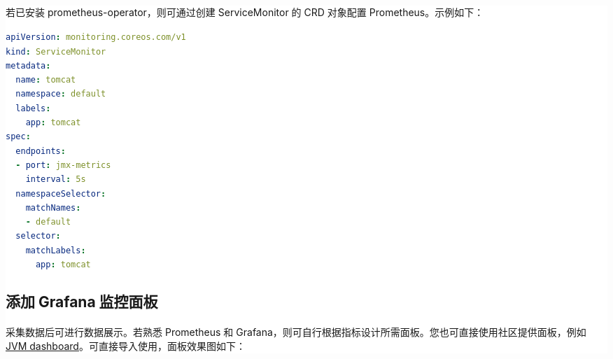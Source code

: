 若已安装 prometheus-operator，则可通过创建 ServiceMonitor 的 CRD 对象配置 Prometheus。示例如下：

```yaml
apiVersion: monitoring.coreos.com/v1
kind: ServiceMonitor
metadata:
  name: tomcat
  namespace: default
  labels:
    app: tomcat
spec:
  endpoints:
  - port: jmx-metrics
    interval: 5s
  namespaceSelector:
    matchNames:
    - default
  selector:
    matchLabels:
      app: tomcat
```

## 添加 Grafana 监控面板

采集数据后可进行数据展示。若熟悉 Prometheus 和 Grafana，则可自行根据指标设计所需面板。您也可直接使用社区提供面板，例如 [JVM dashboard](<https://grafana.com/grafana/dashboards/8563> "JVM dashboard")。可直接导入使用，面板效果图如下：

